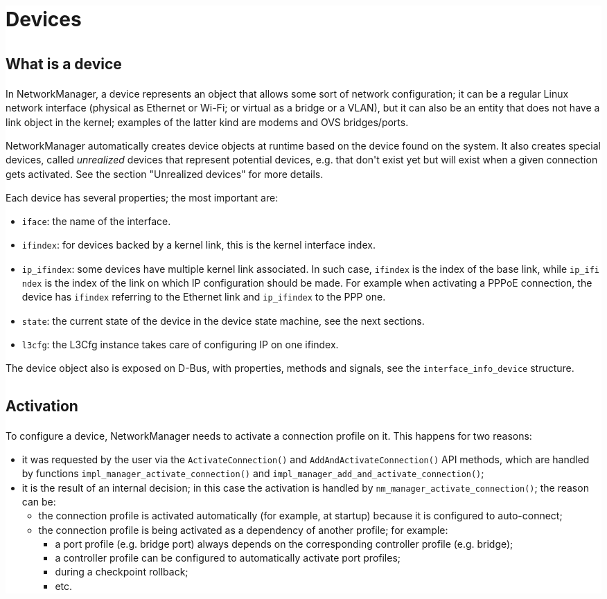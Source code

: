 Devices
=======

What is a device
----------------

In NetworkManager, a device represents an object that allows some sort
of network configuration; it can be a regular Linux network interface
(physical as Ethernet or Wi-Fi; or virtual as a bridge or a VLAN), but
it can also be an entity that does not have a link object in the
kernel; examples of the latter kind are modems and OVS bridges/ports.

NetworkManager automatically creates device objects at runtime based
on the device found on the system. It also creates special devices,
called *unrealized* devices that represent potential devices,
e.g. that don't exist yet but will exist when a given connection gets
activated. See the section "Unrealized devices" for more details.

Each device has several properties; the most important are:

 - `iface`: the name of the interface.

 - `ifindex`: for devices backed by a kernel link, this is the kernel
   interface index.

 - `ip_ifindex`: some devices have multiple kernel link associated. In
   such case, `ifindex` is the index of the base link, while
   `ip_ifindex` is the index of the link on which IP configuration
   should be made. For example when activating a PPPoE connection, the
   device has `ifindex` referring to the Ethernet link and
   `ip_ifindex` to the PPP one.

 - `state`: the current state of the device in the device state
   machine, see the next sections.

 - `l3cfg`: the L3Cfg instance takes care of configuring IP on one
   ifindex.

The device object also is exposed on D-Bus, with properties, methods
and signals, see the `interface_info_device` structure.

Activation
----------

To configure a device, NetworkManager needs to activate a connection
profile on it. This happens for two reasons:
 - it was requested by the user via the `ActivateConnection()` and
   `AddAndActivateConnection()` API methods, which are handled by
   functions `impl_manager_activate_connection()` and
   `impl_manager_add_and_activate_connection()`;
 - it is the result of an internal decision; in this case the
   activation is handled by `nm_manager_activate_connection()`; the
   reason can be:
    - the connection profile is activated automatically (for example,
      at startup) because it is configured to auto-connect;
    - the connection profile is being activated as a dependency of
      another profile; for example:
      - a port profile (e.g. bridge port) always depends on the
        corresponding controller profile (e.g. bridge);
      - a controller profile can be configured to automatically
        activate port profiles;
      - during a checkpoint rollback;
      - etc.
